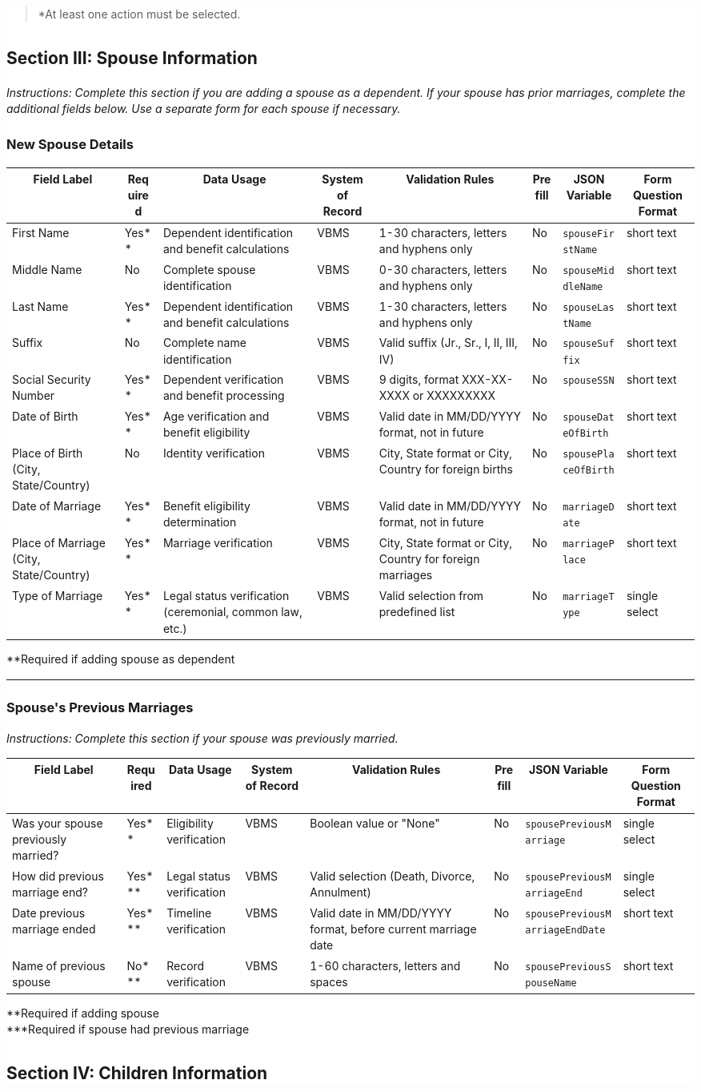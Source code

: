 > *At least one action must be selected.

## Section III: Spouse Information

*Instructions: Complete this section if you are adding a spouse as a dependent. If your spouse has prior marriages, complete the additional fields below. Use a separate form for each spouse if necessary.*

### New Spouse Details

| Field Label | Required | Data Usage | System of Record | Validation Rules | Prefill | JSON Variable | Form Question Format |
|-------------|----------|------------|------------------|------------------|---------|---------------|----------------------|
| First Name | Yes** | Dependent identification and benefit calculations | VBMS | 1-30 characters, letters and hyphens only | No | `spouseFirstName` | short text |
| Middle Name | No | Complete spouse identification | VBMS | 0-30 characters, letters and hyphens only | No | `spouseMiddleName` | short text |
| Last Name | Yes** | Dependent identification and benefit calculations | VBMS | 1-30 characters, letters and hyphens only | No | `spouseLastName` | short text |
| Suffix | No | Complete name identification | VBMS | Valid suffix (Jr., Sr., I, II, III, IV) | No | `spouseSuffix` | short text |
| Social Security Number | Yes** | Dependent verification and benefit processing | VBMS | 9 digits, format XXX-XX-XXXX or XXXXXXXXX | No | `spouseSSN` | short text |
| Date of Birth | Yes** | Age verification and benefit eligibility | VBMS | Valid date in MM/DD/YYYY format, not in future | No | `spouseDateOfBirth` | short text |
| Place of Birth (City, State/Country) | No | Identity verification | VBMS | City, State format or City, Country for foreign births | No | `spousePlaceOfBirth` | short text |
| Date of Marriage | Yes** | Benefit eligibility determination | VBMS | Valid date in MM/DD/YYYY format, not in future | No | `marriageDate` | short text |
| Place of Marriage (City, State/Country) | Yes** | Marriage verification | VBMS | City, State format or City, Country for foreign marriages | No | `marriagePlace` | short text |
| Type of Marriage | Yes** | Legal status verification (ceremonial, common law, etc.) | VBMS | Valid selection from predefined list | No | `marriageType` | single select |

**Required if adding spouse as dependent

---

### Spouse's Previous Marriages

*Instructions: Complete this section if your spouse was previously married.*

| Field Label | Required | Data Usage | System of Record | Validation Rules | Prefill | JSON Variable | Form Question Format |
|-------------|----------|------------|------------------|------------------|---------|---------------|----------------------|
| Was your spouse previously married? | Yes** | Eligibility verification | VBMS | Boolean value or "None" | No | `spousePreviousMarriage` | single select |
| How did previous marriage end? | Yes*** | Legal status verification | VBMS | Valid selection (Death, Divorce, Annulment) | No | `spousePreviousMarriageEnd` | single select |
| Date previous marriage ended | Yes*** | Timeline verification | VBMS | Valid date in MM/DD/YYYY format, before current marriage date | No | `spousePreviousMarriageEndDate` | short text |
| Name of previous spouse | No*** | Record verification | VBMS | 1-60 characters, letters and spaces | No | `spousePreviousSpouseName` | short text |

**Required if adding spouse  
***Required if spouse had previous marriage

## Section IV: Children Information
